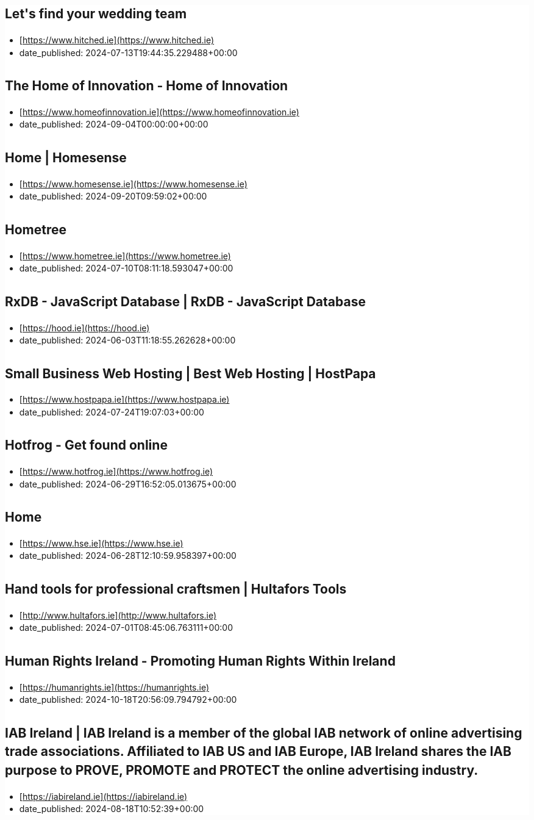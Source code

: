  ## Let's find your wedding team
 - [https://www.hitched.ie](https://www.hitched.ie)
 - date_published: 2024-07-13T19:44:35.229488+00:00

 ## The Home of Innovation - Home of Innovation
 - [https://www.homeofinnovation.ie](https://www.homeofinnovation.ie)
 - date_published: 2024-09-04T00:00:00+00:00

 ## Home | Homesense
 - [https://www.homesense.ie](https://www.homesense.ie)
 - date_published: 2024-09-20T09:59:02+00:00

 ## Hometree
 - [https://www.hometree.ie](https://www.hometree.ie)
 - date_published: 2024-07-10T08:11:18.593047+00:00

 ## RxDB - JavaScript Database | RxDB - JavaScript Database
 - [https://hood.ie](https://hood.ie)
 - date_published: 2024-06-03T11:18:55.262628+00:00

 ## Small Business Web Hosting | Best Web Hosting | HostPapa
 - [https://www.hostpapa.ie](https://www.hostpapa.ie)
 - date_published: 2024-07-24T19:07:03+00:00

 ## Hotfrog - Get found online
 - [https://www.hotfrog.ie](https://www.hotfrog.ie)
 - date_published: 2024-06-29T16:52:05.013675+00:00

 ## Home
 - [https://www.hse.ie](https://www.hse.ie)
 - date_published: 2024-06-28T12:10:59.958397+00:00

 ## Hand tools for professional craftsmen | Hultafors Tools
 - [http://www.hultafors.ie](http://www.hultafors.ie)
 - date_published: 2024-07-01T08:45:06.763111+00:00

 ## Human Rights Ireland - Promoting Human Rights Within Ireland
 - [https://humanrights.ie](https://humanrights.ie)
 - date_published: 2024-10-18T20:56:09.794792+00:00

 ## IAB Ireland | IAB Ireland is a member of the global IAB network of online advertising trade associations. Affiliated to IAB US and IAB Europe, IAB Ireland shares the IAB purpose to PROVE, PROMOTE and PROTECT the online advertising industry.
 - [https://iabireland.ie](https://iabireland.ie)
 - date_published: 2024-08-18T10:52:39+00:00
